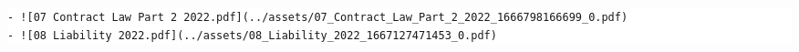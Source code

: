 	- ![07 Contract Law Part 2 2022.pdf](../assets/07_Contract_Law_Part_2_2022_1666798166699_0.pdf)
	- ![08 Liability 2022.pdf](../assets/08_Liability_2022_1667127471453_0.pdf)